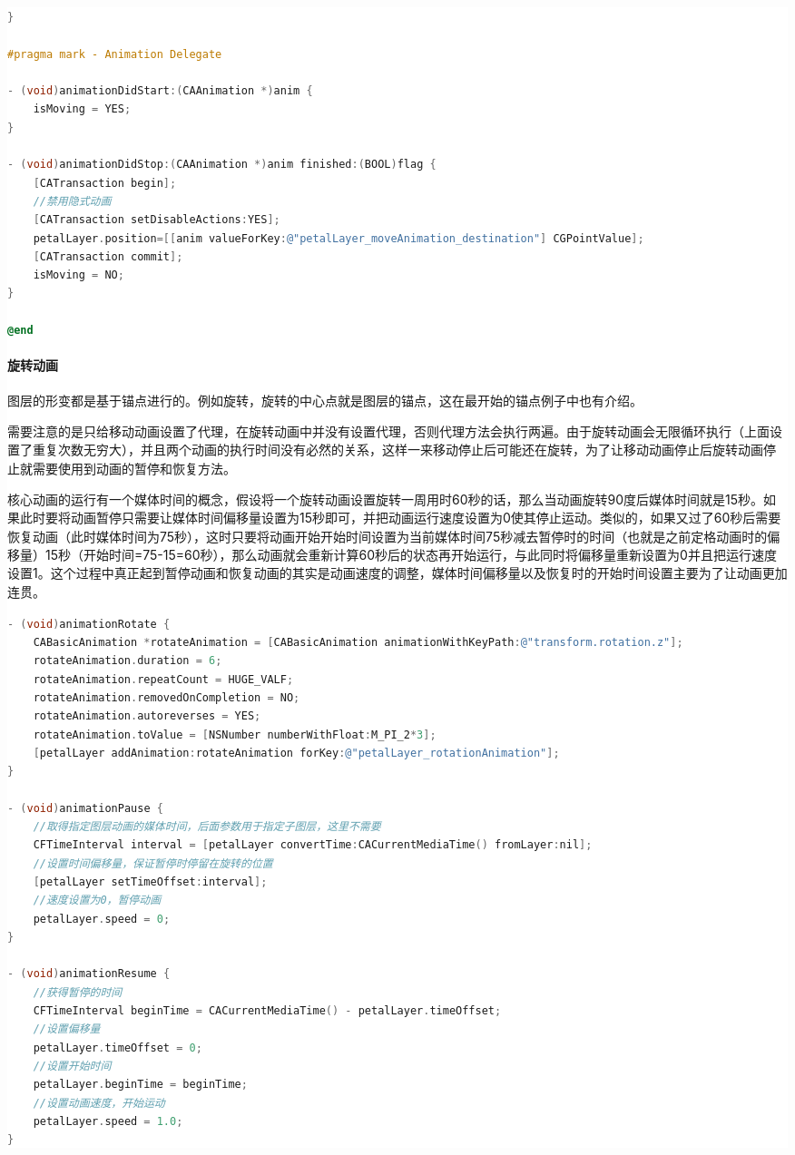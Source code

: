 ```objectivec
}

#pragma mark - Animation Delegate

- (void)animationDidStart:(CAAnimation *)anim {
    isMoving = YES;
}

- (void)animationDidStop:(CAAnimation *)anim finished:(BOOL)flag {
    [CATransaction begin];
    //禁用隐式动画
    [CATransaction setDisableActions:YES];
    petalLayer.position=[[anim valueForKey:@"petalLayer_moveAnimation_destination"] CGPointValue];
    [CATransaction commit];
    isMoving = NO;
}

@end
```

#### 旋转动画

图层的形变都是基于锚点进行的。例如旋转，旋转的中心点就是图层的锚点，这在最开始的锚点例子中也有介绍。

需要注意的是只给移动动画设置了代理，在旋转动画中并没有设置代理，否则代理方法会执行两遍。由于旋转动画会无限循环执行（上面设置了重复次数无穷大），并且两个动画的执行时间没有必然的关系，这样一来移动停止后可能还在旋转，为了让移动动画停止后旋转动画停止就需要使用到动画的暂停和恢复方法。

核心动画的运行有一个媒体时间的概念，假设将一个旋转动画设置旋转一周用时60秒的话，那么当动画旋转90度后媒体时间就是15秒。如果此时要将动画暂停只需要让媒体时间偏移量设置为15秒即可，并把动画运行速度设置为0使其停止运动。类似的，如果又过了60秒后需要恢复动画（此时媒体时间为75秒），这时只要将动画开始开始时间设置为当前媒体时间75秒减去暂停时的时间（也就是之前定格动画时的偏移量）15秒（开始时间=75-15=60秒），那么动画就会重新计算60秒后的状态再开始运行，与此同时将偏移量重新设置为0并且把运行速度设置1。这个过程中真正起到暂停动画和恢复动画的其实是动画速度的调整，媒体时间偏移量以及恢复时的开始时间设置主要为了让动画更加连贯。

```objectivec
- (void)animationRotate {
    CABasicAnimation *rotateAnimation = [CABasicAnimation animationWithKeyPath:@"transform.rotation.z"];
    rotateAnimation.duration = 6;
    rotateAnimation.repeatCount = HUGE_VALF;
    rotateAnimation.removedOnCompletion = NO;
    rotateAnimation.autoreverses = YES;
    rotateAnimation.toValue = [NSNumber numberWithFloat:M_PI_2*3];
    [petalLayer addAnimation:rotateAnimation forKey:@"petalLayer_rotationAnimation"];
}

- (void)animationPause {
    //取得指定图层动画的媒体时间，后面参数用于指定子图层，这里不需要
    CFTimeInterval interval = [petalLayer convertTime:CACurrentMediaTime() fromLayer:nil];
    //设置时间偏移量，保证暂停时停留在旋转的位置
    [petalLayer setTimeOffset:interval];
    //速度设置为0，暂停动画
    petalLayer.speed = 0;
}

- (void)animationResume {
    //获得暂停的时间
    CFTimeInterval beginTime = CACurrentMediaTime() - petalLayer.timeOffset;
    //设置偏移量
    petalLayer.timeOffset = 0;
    //设置开始时间
    petalLayer.beginTime = beginTime;
    //设置动画速度，开始运动
    petalLayer.speed = 1.0;
}
```
